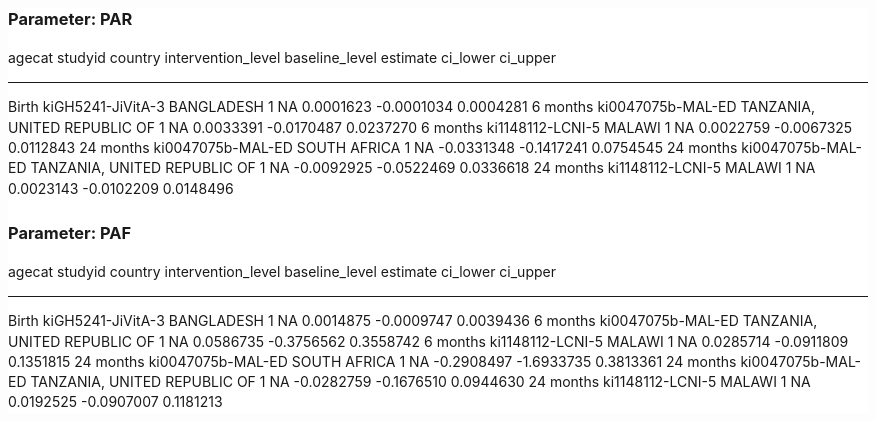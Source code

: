 
### Parameter: PAR


agecat      studyid             country                        intervention_level   baseline_level      estimate     ci_lower    ci_upper
----------  ------------------  -----------------------------  -------------------  ---------------  -----------  -----------  ----------
Birth       kiGH5241-JiVitA-3   BANGLADESH                     1                    NA                 0.0001623   -0.0001034   0.0004281
6 months    ki0047075b-MAL-ED   TANZANIA, UNITED REPUBLIC OF   1                    NA                 0.0033391   -0.0170487   0.0237270
6 months    ki1148112-LCNI-5    MALAWI                         1                    NA                 0.0022759   -0.0067325   0.0112843
24 months   ki0047075b-MAL-ED   SOUTH AFRICA                   1                    NA                -0.0331348   -0.1417241   0.0754545
24 months   ki0047075b-MAL-ED   TANZANIA, UNITED REPUBLIC OF   1                    NA                -0.0092925   -0.0522469   0.0336618
24 months   ki1148112-LCNI-5    MALAWI                         1                    NA                 0.0023143   -0.0102209   0.0148496


### Parameter: PAF


agecat      studyid             country                        intervention_level   baseline_level      estimate     ci_lower    ci_upper
----------  ------------------  -----------------------------  -------------------  ---------------  -----------  -----------  ----------
Birth       kiGH5241-JiVitA-3   BANGLADESH                     1                    NA                 0.0014875   -0.0009747   0.0039436
6 months    ki0047075b-MAL-ED   TANZANIA, UNITED REPUBLIC OF   1                    NA                 0.0586735   -0.3756562   0.3558742
6 months    ki1148112-LCNI-5    MALAWI                         1                    NA                 0.0285714   -0.0911809   0.1351815
24 months   ki0047075b-MAL-ED   SOUTH AFRICA                   1                    NA                -0.2908497   -1.6933735   0.3813361
24 months   ki0047075b-MAL-ED   TANZANIA, UNITED REPUBLIC OF   1                    NA                -0.0282759   -0.1676510   0.0944630
24 months   ki1148112-LCNI-5    MALAWI                         1                    NA                 0.0192525   -0.0907007   0.1181213
